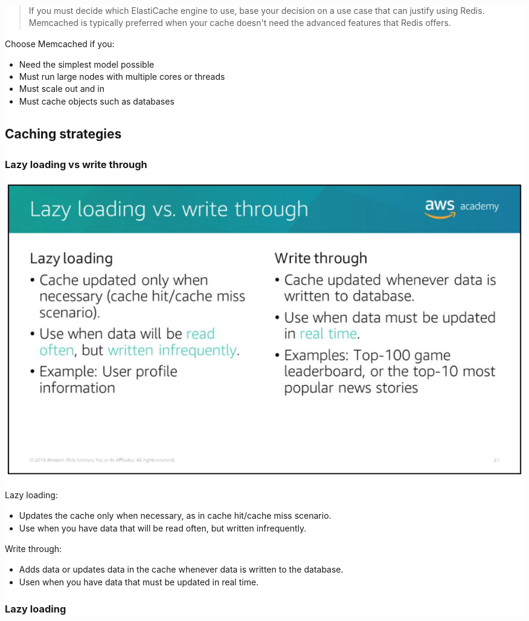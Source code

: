 > If you must decide which ElastiCache engine to use, base your decision on a use case that can justify using Redis. Memcached is typically preferred when your cache doesn't need the advanced features that Redis offers.

Choose Memcached if you:
- Need the simplest model possible
- Must run large nodes with multiple cores or threads
- Must scale out and in
- Must cache objects such as databases

## Caching strategies

### Lazy loading vs write through

![lazy-loading-vs-write-through](../../images/aws-developing/aws-cache-lazy-loading-vs-write-through.png)

Lazy loading:
- Updates the cache only when necessary, as in cache hit/cache miss scenario.
- Use when you have data that will be read often, but written infrequently.

Write through:
- Adds data or updates data in the cache whenever data is written to the database.
- Usen when you have data that must be updated in real time.

### Lazy loading
